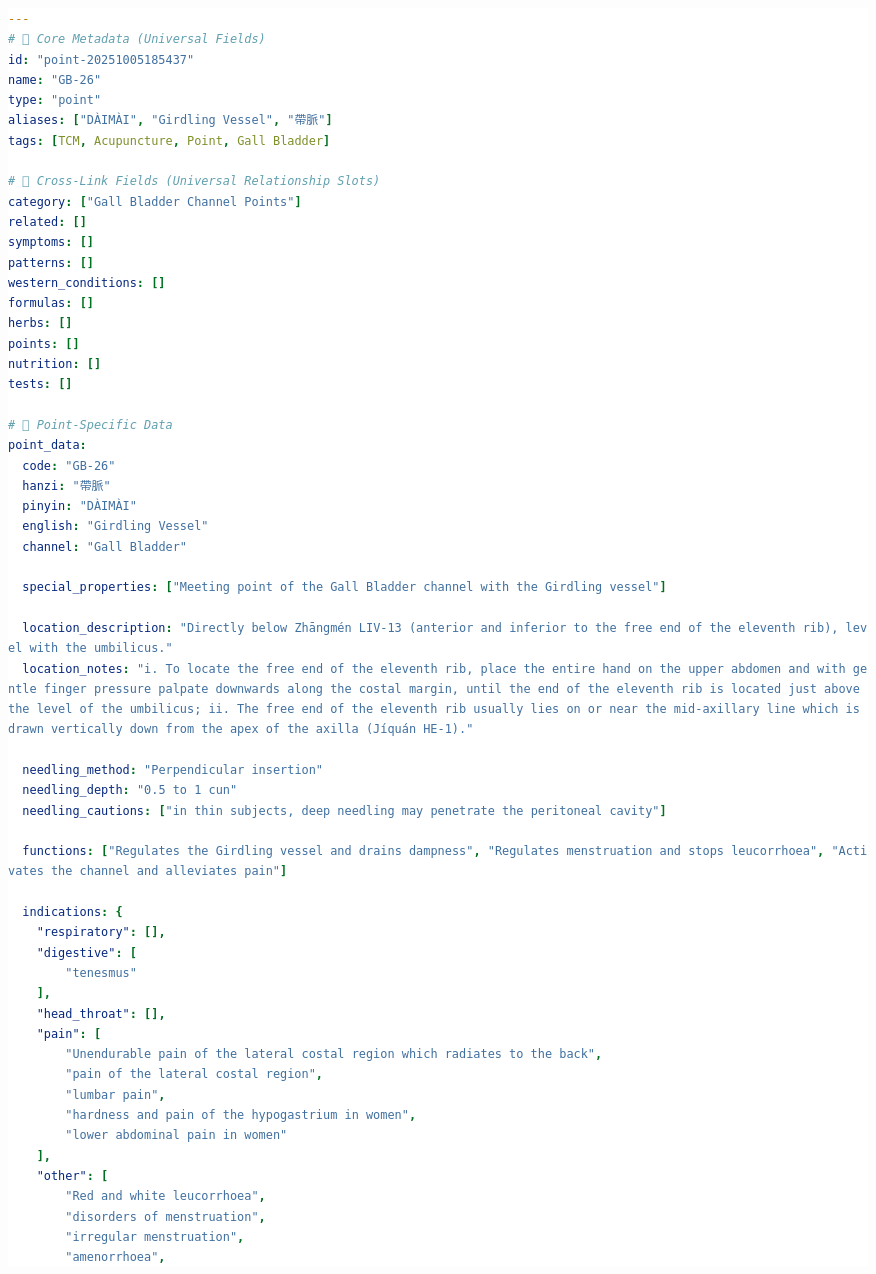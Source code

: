 ```yaml
---
# 🔹 Core Metadata (Universal Fields)
id: "point-20251005185437"
name: "GB-26"
type: "point"
aliases: ["DÀIMÀI", "Girdling Vessel", "帶脈"]
tags: [TCM, Acupuncture, Point, Gall Bladder]

# 🔹 Cross-Link Fields (Universal Relationship Slots)
category: ["Gall Bladder Channel Points"]
related: []
symptoms: []
patterns: []
western_conditions: []
formulas: []
herbs: []
points: []
nutrition: []
tests: []

# 🔹 Point-Specific Data
point_data:
  code: "GB-26"
  hanzi: "帶脈"
  pinyin: "DÀIMÀI"
  english: "Girdling Vessel"
  channel: "Gall Bladder"

  special_properties: ["Meeting point of the Gall Bladder channel with the Girdling vessel"]

  location_description: "Directly below Zhāngmén LIV-13 (anterior and inferior to the free end of the eleventh rib), level with the umbilicus."
  location_notes: "i. To locate the free end of the eleventh rib, place the entire hand on the upper abdomen and with gentle finger pressure palpate downwards along the costal margin, until the end of the eleventh rib is located just above the level of the umbilicus; ii. The free end of the eleventh rib usually lies on or near the mid-axillary line which is drawn vertically down from the apex of the axilla (Jíquán HE-1)."

  needling_method: "Perpendicular insertion"
  needling_depth: "0.5 to 1 cun"
  needling_cautions: ["in thin subjects, deep needling may penetrate the peritoneal cavity"]

  functions: ["Regulates the Girdling vessel and drains dampness", "Regulates menstruation and stops leucorrhoea", "Activates the channel and alleviates pain"]

  indications: {
    "respiratory": [],
    "digestive": [
        "tenesmus"
    ],
    "head_throat": [],
    "pain": [
        "Unendurable pain of the lateral costal region which radiates to the back",
        "pain of the lateral costal region",
        "lumbar pain",
        "hardness and pain of the hypogastrium in women",
        "lower abdominal pain in women"
    ],
    "other": [
        "Red and white leucorrhoea",
        "disorders of menstruation",
        "irregular menstruation",
        "amenorrhoea",
```